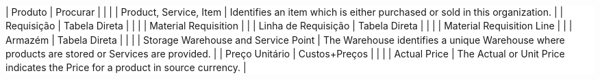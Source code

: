 |        Produto         |       Procurar       |                                                                                                                                                                 |                    |                                                  |                           Product, Service, Item                            |                                                                                                                                                                                                                                                                                                                           Identifies an item which is either purchased or sold in this organization.                                                                                                                                                                                                                                                                                                                            |
|       Requisição       |    Tabela Direta     |                                                                                                                                                                 |                    |                                                  |                            Material Requisition                             |                                                                                                                                                                                                                                                                                                                                                                                                                                                                                                                                                                                                                                                                                                                                 |
|  Linha de Requisição   |    Tabela Direta     |                                                                                                                                                                 |                    |                                                  |                          Material Requisition Line                          |                                                                                                                                                                                                                                                                                                                                                                                                                                                                                                                                                                                                                                                                                                                                 |
|        Armazém         |    Tabela Direta     |                                                                                                                                                                 |                    |                                                  |                     Storage Warehouse and Service Point                     |                                                                                                                                                                                                                                                                                                                 The Warehouse identifies a unique Warehouse where products are stored or Services are provided.                                                                                                                                                                                                                                                                                                                 |
|     Preço Unitário     |    Custos+Preços     |                                                                                                                                                                 |                    |                                                  |                                Actual Price                                 |                                                                                                                                                                                                                                                                                                                         The Actual or Unit Price indicates the Price for a product in source currency.                                                                                                                                                                                                                                                                                                                          |